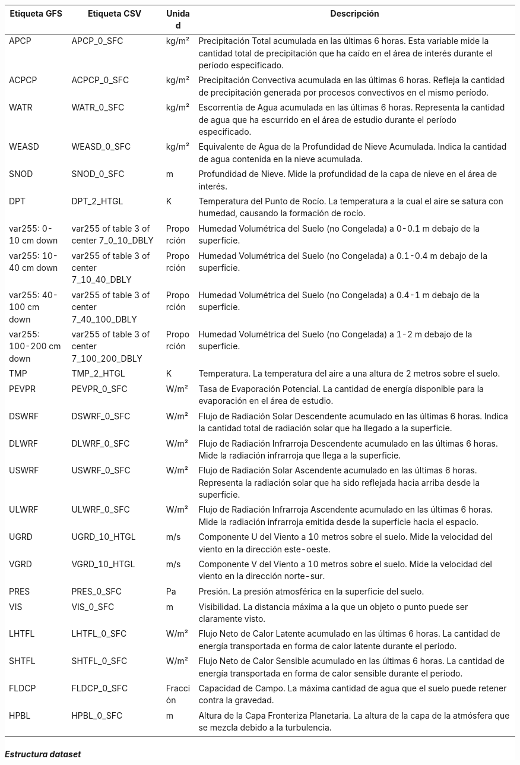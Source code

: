 <div style=“text-align: center;”> <table> <thead> <tr> <th>Etiqueta GFS</th> <th>Etiqueta CSV</th> <th>Unidad</th> <th>Descripción</th> </tr> </thead> <tbody> <tr> <td>APCP</td> <td>APCP_0_SFC</td> <td>kg/m²</td> <td>Precipitación Total acumulada en las últimas 6 horas. Esta variable mide la cantidad total de precipitación que ha caído en el área de interés durante el período especificado.</td> </tr> <tr> <td>ACPCP</td> <td>ACPCP_0_SFC</td> <td>kg/m²</td> <td>Precipitación Convectiva acumulada en las últimas 6 horas. Refleja la cantidad de precipitación generada por procesos convectivos en el mismo período.</td> </tr> <tr> <td>WATR</td> <td>WATR_0_SFC</td> <td>kg/m²</td> <td>Escorrentía de Agua acumulada en las últimas 6 horas. Representa la cantidad de agua que ha escurrido en el área de estudio durante el período especificado.</td> </tr> <tr> <td>WEASD</td> <td>WEASD_0_SFC</td> <td>kg/m²</td> <td>Equivalente de Agua de la Profundidad de Nieve Acumulada. Indica la cantidad de agua contenida en la nieve acumulada.</td> </tr> <tr> <td>SNOD</td> <td>SNOD_0_SFC</td> <td>m</td> <td>Profundidad de Nieve. Mide la profundidad de la capa de nieve en el área de interés.</td> </tr> <tr> <td>DPT</td> <td>DPT_2_HTGL</td> <td>K</td> <td>Temperatura del Punto de Rocío. La temperatura a la cual el aire se satura con humedad, causando la formación de rocío.</td> </tr> <tr> <td>var255: 0-10 cm down</td> <td>var255 of table 3 of center 7_0_10_DBLY</td> <td>Proporción</td> <td>Humedad Volumétrica del Suelo (no Congelada) a 0-0.1 m debajo de la superficie.</td> </tr> <tr> <td>var255: 10-40 cm down</td> <td>var255 of table 3 of center 7_10_40_DBLY</td> <td>Proporción</td> <td>Humedad Volumétrica del Suelo (no Congelada) a 0.1-0.4 m debajo de la superficie.</td> </tr> <tr> <td>var255: 40-100 cm down</td> <td>var255 of table 3 of center 7_40_100_DBLY</td> <td>Proporción</td> <td>Humedad Volumétrica del Suelo (no Congelada) a 0.4-1 m debajo de la superficie.</td> </tr> <tr> <td>var255: 100-200 cm down</td> <td>var255 of table 3 of center 7_100_200_DBLY</td> <td>Proporción</td> <td>Humedad Volumétrica del Suelo (no Congelada) a 1-2 m debajo de la superficie.</td> </tr> <tr> <td>TMP</td> <td>TMP_2_HTGL</td> <td>K</td> <td>Temperatura. La temperatura del aire a una altura de 2 metros sobre el suelo.</td> </tr> <tr> <td>PEVPR</td> <td>PEVPR_0_SFC</td> <td>W/m²</td> <td>Tasa de Evaporación Potencial. La cantidad de energía disponible para la evaporación en el área de estudio.</td> </tr> <tr> <td>DSWRF</td> <td>DSWRF_0_SFC</td> <td>W/m²</td> <td>Flujo de Radiación Solar Descendente acumulado en las últimas 6 horas. Indica la cantidad total de radiación solar que ha llegado a la superficie.</td> </tr> <tr> <td>DLWRF</td> <td>DLWRF_0_SFC</td> <td>W/m²</td> <td>Flujo de Radiación Infrarroja Descendente acumulado en las últimas 6 horas. Mide la radiación infrarroja que llega a la superficie.</td> </tr> <tr> <td>USWRF</td> <td>USWRF_0_SFC</td> <td>W/m²</td> <td>Flujo de Radiación Solar Ascendente acumulado en las últimas 6 horas. Representa la radiación solar que ha sido reflejada hacia arriba desde la superficie.</td> </tr> <tr> <td>ULWRF</td> <td>ULWRF_0_SFC</td> <td>W/m²</td> <td>Flujo de Radiación Infrarroja Ascendente acumulado en las últimas 6 horas. Mide la radiación infrarroja emitida desde la superficie hacia el espacio.</td> </tr> <tr> <td>UGRD</td> <td>UGRD_10_HTGL</td> <td>m/s</td> <td>Componente U del Viento a 10 metros sobre el suelo. Mide la velocidad del viento en la dirección este-oeste.</td> </tr> <tr> <td>VGRD</td> <td>VGRD_10_HTGL</td> <td>m/s</td> <td>Componente V del Viento a 10 metros sobre el suelo. Mide la velocidad del viento en la dirección norte-sur.</td> </tr> <tr> <td>PRES</td> <td>PRES_0_SFC</td> <td>Pa</td> <td>Presión. La presión atmosférica en la superficie del suelo.</td> </tr> <tr> <td>VIS</td> <td>VIS_0_SFC</td> <td>m</td> <td>Visibilidad. La distancia máxima a la que un objeto o punto puede ser claramente visto.</td> </tr> <tr> <td>LHTFL</td> <td>LHTFL_0_SFC</td> <td>W/m²</td> <td>Flujo Neto de Calor Latente acumulado en las últimas 6 horas. La cantidad de energía transportada en forma de calor latente durante el período.</td> </tr> <tr> <td>SHTFL</td> <td>SHTFL_0_SFC</td> <td>W/m²</td> <td>Flujo Neto de Calor Sensible acumulado en las últimas 6 horas. La cantidad de energía transportada en forma de calor sensible durante el período.</td> </tr> <tr> <td>FLDCP</td> <td>FLDCP_0_SFC</td> <td>Fracción</td> <td>Capacidad de Campo. La máxima cantidad de agua que el suelo puede retener contra la gravedad.</td> </tr> <tr> <td>HPBL</td> <td>HPBL_0_SFC</td> <td>m</td> <td>Altura de la Capa Fronteriza Planetaria. La altura de la capa de la atmósfera que se mezcla debido a la turbulencia.</td> </tr> </tbody> </table> </div>

##### Estructura dataset
